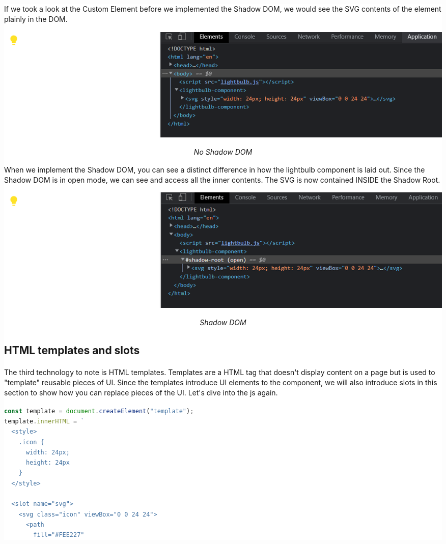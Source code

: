 If we took a look at the Custom Element before we implemented the Shadow DOM, we would see the SVG contents of the element plainly in the DOM.

<div style="text-align:center">

![No Shadow DOM](/blog-images/no_shadow_dom.png "No Shadow DOM")

_No Shadow DOM_

</div>

When we implement the Shadow DOM, you can see a distinct difference in how the lightbulb component is laid out. Since the Shadow DOM is in open mode, we can see and access all the inner contents. The SVG is now contained INSIDE the Shadow Root.

<div style="text-align:center">

![Shadow DOM](/blog-images/shadow_dom.png "Shadow DOM")

_Shadow DOM_

</div>

## HTML templates and slots

The third technology to note is HTML templates. Templates are a HTML tag that doesn't display content on a page but is used to "template" reusable pieces of UI. Since the templates introduce UI elements to the component, we will also introduce slots in this section to show how you can replace pieces of the UI. Let's dive into the js again.

```js
const template = document.createElement("template");
template.innerHTML = `
  <style>
    .icon {
      width: 24px;
      height: 24px
    }
  </style>
  
  <slot name="svg">
    <svg class="icon" viewBox="0 0 24 24">
      <path
        fill="#FEE227"
```